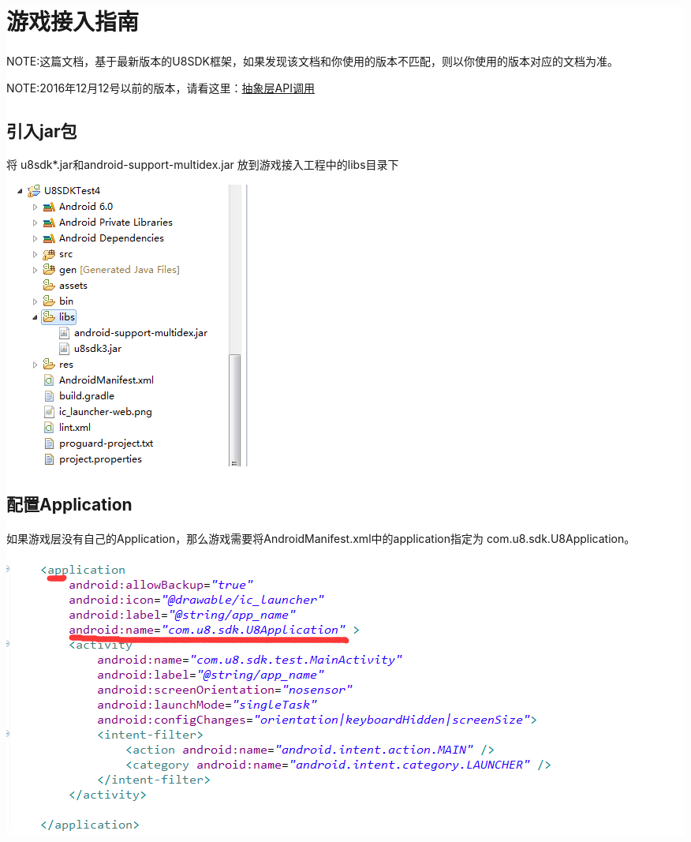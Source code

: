 游戏接入指南
======

NOTE:这篇文档，基于最新版本的U8SDK框架，如果发现该文档和你使用的版本不匹配，则以你使用的版本对应的文档为准。

NOTE:2016年12月12号以前的版本，请看这里：[抽象层API调用](quickstart.md)

引入jar包
-------

将 u8sdk*.jar和android-support-multidex.jar 放到游戏接入工程中的libs目录下

![Android jar包引用](images/android_demo.png)


配置Application
-------

如果游戏层没有自己的Application，那么游戏需要将AndroidManifest.xml中的application指定为 com.u8.sdk.U8Application。

![Application 配置](images/application_config.png)
